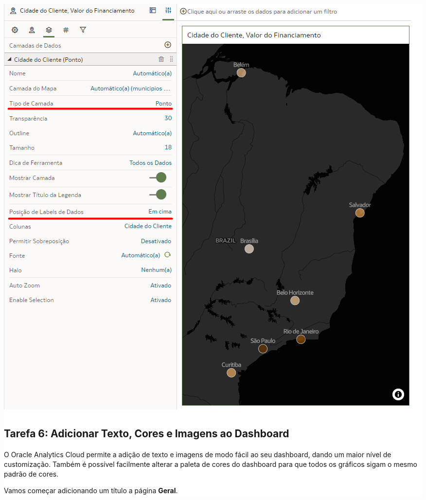 ![Propriedade do Mapa](./images/prop_mapa3.png)


## Tarefa 6: Adicionar Texto, Cores e Imagens ao Dashboard

O Oracle Analytics Cloud permite a adição de texto e imagens de modo fácil ao seu dashboard, dando um maior nível de customização. Também é possível facilmente alterar a paleta de cores do dashboard para que todos os gráficos sigam o mesmo padrão de cores.

Vamos começar adicionando um título a página **Geral**.
